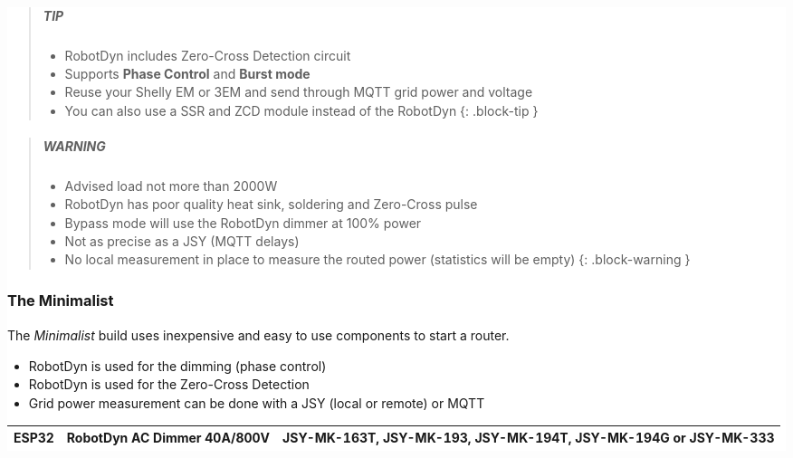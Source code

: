 > ##### TIP
>
> - RobotDyn includes Zero-Cross Detection circuit
> - Supports **Phase Control** and **Burst mode**
> - Reuse your Shelly EM or 3EM and send through MQTT grid power and voltage
> - You can also use a SSR and ZCD module instead of the RobotDyn
{: .block-tip }

> ##### WARNING
>
> - Advised load not more than 2000W
> - RobotDyn has poor quality heat sink, soldering and Zero-Cross pulse
> - Bypass mode will use the RobotDyn dimmer at 100% power
> - Not as precise as a JSY (MQTT delays)
> - No local measurement in place to measure the routed power (statistics will be empty)
{: .block-warning }

### The Minimalist

The _Minimalist_ build uses inexpensive and easy to use components to start a router.

- RobotDyn is used for the dimming (phase control)
- RobotDyn is used for the Zero-Cross Detection
- Grid power measurement can be done with a JSY (local or remote) or MQTT

|                              ESP32                               |                       RobotDyn AC Dimmer 40A/800V                       |             JSY-MK-163T, JSY-MK-193, JSY-MK-194T, JSY-MK-194G or JSY-MK-333           |
| :----------------------------------------------------------------------: | :--------------------------------------------------------------------: | :----------------------------------------------------------------------: |